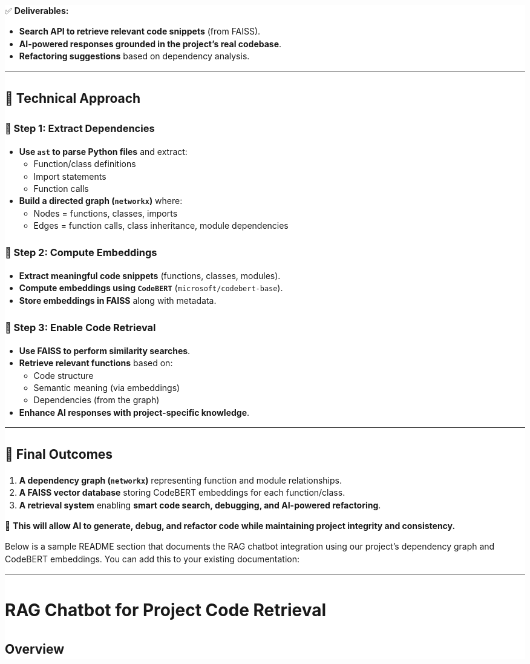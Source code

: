 ✅ **Deliverables:**
- **Search API to retrieve relevant code snippets** (from FAISS).
- **AI-powered responses grounded in the project’s real codebase**.
- **Refactoring suggestions** based on dependency analysis.

---

## **🔹 Technical Approach**
### **🔹 Step 1: Extract Dependencies**
- **Use `ast` to parse Python files** and extract:
  - Function/class definitions
  - Import statements
  - Function calls
- **Build a directed graph (`networkx`)** where:
  - Nodes = functions, classes, imports
  - Edges = function calls, class inheritance, module dependencies

### **🔹 Step 2: Compute Embeddings**
- **Extract meaningful code snippets** (functions, classes, modules).
- **Compute embeddings using `CodeBERT`** (`microsoft/codebert-base`).
- **Store embeddings in FAISS** along with metadata.

### **🔹 Step 3: Enable Code Retrieval**
- **Use FAISS to perform similarity searches**.
- **Retrieve relevant functions** based on:
  - Code structure
  - Semantic meaning (via embeddings)
  - Dependencies (from the graph)
- **Enhance AI responses with project-specific knowledge**.

---

## **🔹 Final Outcomes**
1. **A dependency graph (`networkx`)** representing function and module relationships.
2. **A FAISS vector database** storing CodeBERT embeddings for each function/class.
3. **A retrieval system** enabling **smart code search, debugging, and AI-powered refactoring**.

🚀 **This will allow AI to generate, debug, and refactor code while maintaining project integrity and consistency.**

Below is a sample README section that documents the RAG chatbot integration using our project’s dependency graph and CodeBERT embeddings. You can add this to your existing documentation:

---

# RAG Chatbot for Project Code Retrieval

## Overview

